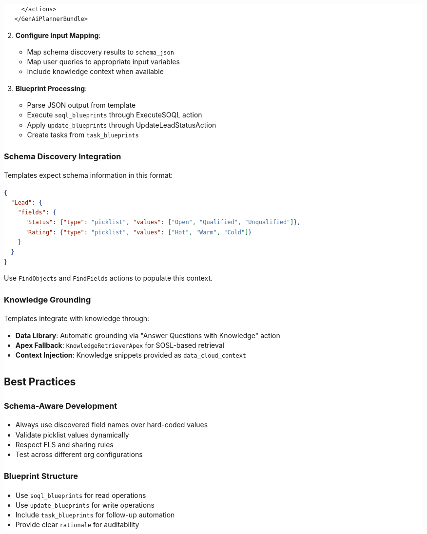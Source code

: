 ```
     </actions>
   </GenAiPlannerBundle>
   ```

2. **Configure Input Mapping**:
   - Map schema discovery results to `schema_json`
   - Map user queries to appropriate input variables
   - Include knowledge context when available

3. **Blueprint Processing**:
   - Parse JSON output from template
   - Execute `soql_blueprints` through ExecuteSOQL action
   - Apply `update_blueprints` through UpdateLeadStatusAction
   - Create tasks from `task_blueprints`

### Schema Discovery Integration

Templates expect schema information in this format:
```json
{
  "Lead": {
    "fields": {
      "Status": {"type": "picklist", "values": ["Open", "Qualified", "Unqualified"]},
      "Rating": {"type": "picklist", "values": ["Hot", "Warm", "Cold"]}
    }
  }
}
```

Use `FindObjects` and `FindFields` actions to populate this context.

### Knowledge Grounding

Templates integrate with knowledge through:
- **Data Library**: Automatic grounding via "Answer Questions with Knowledge" action
- **Apex Fallback**: `KnowledgeRetrieverApex` for SOSL-based retrieval
- **Context Injection**: Knowledge snippets provided as `data_cloud_context`

## Best Practices

### Schema-Aware Development
- Always use discovered field names over hard-coded values
- Validate picklist values dynamically
- Respect FLS and sharing rules
- Test across different org configurations

### Blueprint Structure
- Use `soql_blueprints` for read operations
- Use `update_blueprints` for write operations
- Include `task_blueprints` for follow-up automation
- Provide clear `rationale` for auditability
